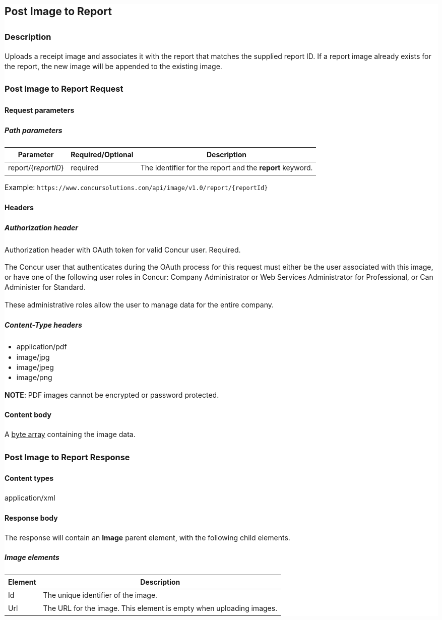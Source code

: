 ##  Post Image to Report

### Description
Uploads a receipt image and associates it with the report that matches the supplied report ID. If a report image already exists for the report, the new image will be appended to the existing image.

### Post Image to Report Request

#### Request parameters

##### Path parameters

| Parameter |Required/Optional| Description |
|-----------------|--------|-----------------------------|
| report/{_reportID_} | required | The identifier for the report and the **report** keyword.

Example: `https://www.concursolutions.com/api/image/v1.0/report/{reportId}`

#### Headers

##### Authorization header
Authorization header with OAuth token for valid Concur user. Required.

The Concur user that authenticates during the OAuth process for this request must either be the user associated with this image, or have one of the following user roles in Concur: Company Administrator or Web Services Administrator for Professional, or Can Administer for Standard.

These administrative roles allow the user to manage data for the entire company.

##### Content-Type headers

* application/pdf
* image/jpg
* image/jpeg
* image/png

**NOTE**: PDF images cannot be encrypted or password protected.

#### Content body

A [byte array][2] containing the image data.

### Post Image to Report Response

#### Content types
application/xml

#### Response body

The response will contain an **Image** parent element, with the following child elements.

##### Image elements

|  Element |  Description |
| -------- | ------------ |
|  Id |  The unique identifier of the image. |
|  Url |  The URL for the image. This element is empty when uploading images. |


[1]: https://www.concursolutions.com/api/docs/index.html#!/ReceiptImages
[2]: https://developer.concur.com/node/388#imageformat
[3]: https://developer.concur.com/reference/http-codes